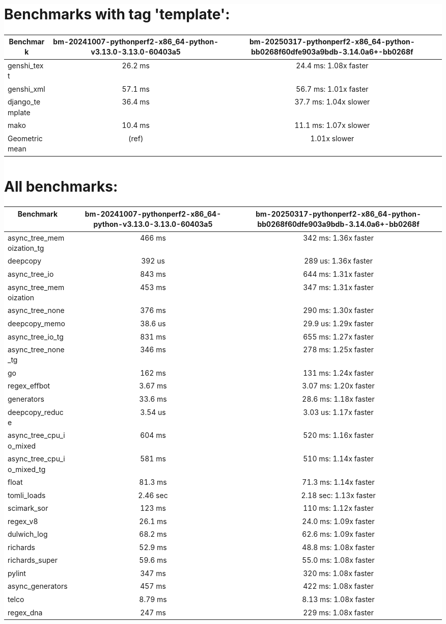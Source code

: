 Benchmarks with tag 'template':
===============================

| Benchmark       | bm-20241007-pythonperf2-x86_64-python-v3.13.0-3.13.0-60403a5 | bm-20250317-pythonperf2-x86_64-python-bb0268f60dfe903a9bdb-3.14.0a6+-bb0268f |
|-----------------|:------------------------------------------------------------:|:----------------------------------------------------------------------------:|
| genshi_text     | 26.2 ms                                                      | 24.4 ms: 1.08x faster                                                        |
| genshi_xml      | 57.1 ms                                                      | 56.7 ms: 1.01x faster                                                        |
| django_template | 36.4 ms                                                      | 37.7 ms: 1.04x slower                                                        |
| mako            | 10.4 ms                                                      | 11.1 ms: 1.07x slower                                                        |
| Geometric mean  | (ref)                                                        | 1.01x slower                                                                 |

All benchmarks:
===============

| Benchmark                  | bm-20241007-pythonperf2-x86_64-python-v3.13.0-3.13.0-60403a5 | bm-20250317-pythonperf2-x86_64-python-bb0268f60dfe903a9bdb-3.14.0a6+-bb0268f |
|----------------------------|:------------------------------------------------------------:|:----------------------------------------------------------------------------:|
| async_tree_memoization_tg  | 466 ms                                                       | 342 ms: 1.36x faster                                                         |
| deepcopy                   | 392 us                                                       | 289 us: 1.36x faster                                                         |
| async_tree_io              | 843 ms                                                       | 644 ms: 1.31x faster                                                         |
| async_tree_memoization     | 453 ms                                                       | 347 ms: 1.31x faster                                                         |
| async_tree_none            | 376 ms                                                       | 290 ms: 1.30x faster                                                         |
| deepcopy_memo              | 38.6 us                                                      | 29.9 us: 1.29x faster                                                        |
| async_tree_io_tg           | 831 ms                                                       | 655 ms: 1.27x faster                                                         |
| async_tree_none_tg         | 346 ms                                                       | 278 ms: 1.25x faster                                                         |
| go                         | 162 ms                                                       | 131 ms: 1.24x faster                                                         |
| regex_effbot               | 3.67 ms                                                      | 3.07 ms: 1.20x faster                                                        |
| generators                 | 33.6 ms                                                      | 28.6 ms: 1.18x faster                                                        |
| deepcopy_reduce            | 3.54 us                                                      | 3.03 us: 1.17x faster                                                        |
| async_tree_cpu_io_mixed    | 604 ms                                                       | 520 ms: 1.16x faster                                                         |
| async_tree_cpu_io_mixed_tg | 581 ms                                                       | 510 ms: 1.14x faster                                                         |
| float                      | 81.3 ms                                                      | 71.3 ms: 1.14x faster                                                        |
| tomli_loads                | 2.46 sec                                                     | 2.18 sec: 1.13x faster                                                       |
| scimark_sor                | 123 ms                                                       | 110 ms: 1.12x faster                                                         |
| regex_v8                   | 26.1 ms                                                      | 24.0 ms: 1.09x faster                                                        |
| dulwich_log                | 68.2 ms                                                      | 62.6 ms: 1.09x faster                                                        |
| richards                   | 52.9 ms                                                      | 48.8 ms: 1.08x faster                                                        |
| richards_super             | 59.6 ms                                                      | 55.0 ms: 1.08x faster                                                        |
| pylint                     | 347 ms                                                       | 320 ms: 1.08x faster                                                         |
| async_generators           | 457 ms                                                       | 422 ms: 1.08x faster                                                         |
| telco                      | 8.79 ms                                                      | 8.13 ms: 1.08x faster                                                        |
| regex_dna                  | 247 ms                                                       | 229 ms: 1.08x faster                                                         |
